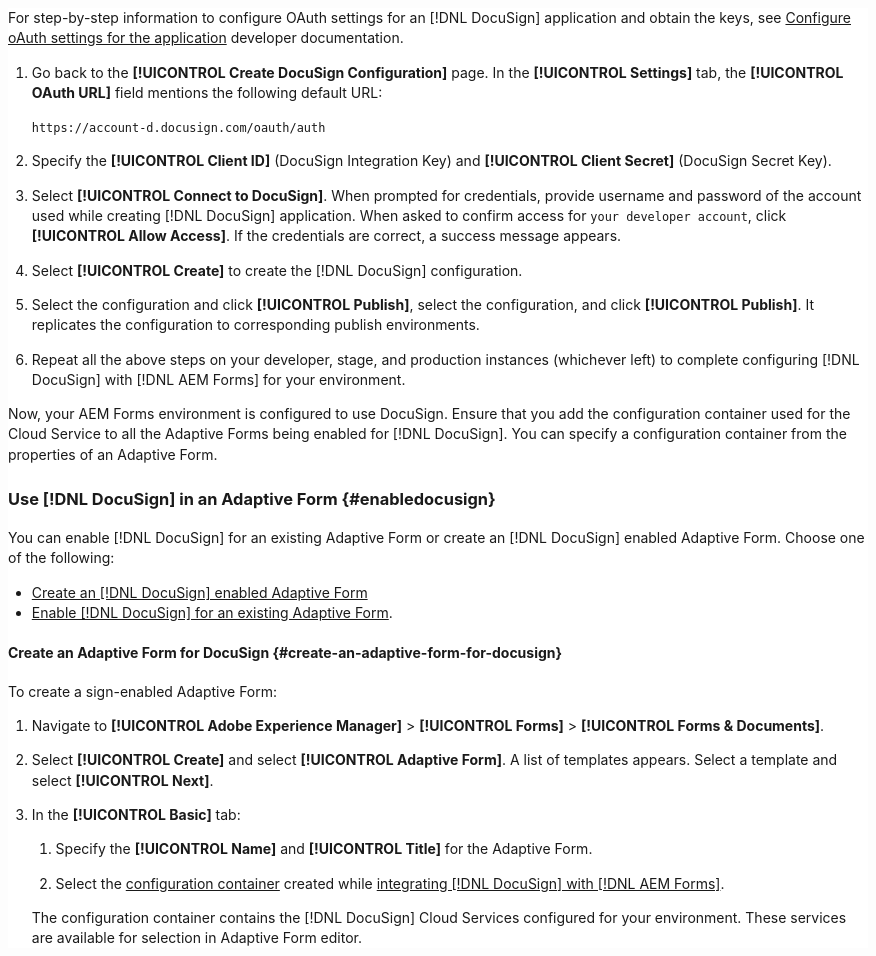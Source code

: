    For step-by-step information to configure OAuth settings for an [!DNL DocuSign] application and obtain the keys, see [Configure oAuth settings for the application](https://support.docusign.com/guides/ndse-admin-guide-api-and-keys) developer documentation.

1. Go back to the **[!UICONTROL Create DocuSign Configuration]** page. In the **[!UICONTROL Settings]** tab, the **[!UICONTROL OAuth URL]** field mentions the following default URL:

   `https://account-d.docusign.com/oauth/auth`

1. Specify the **[!UICONTROL Client ID]** (DocuSign Integration Key) and **[!UICONTROL Client Secret]** (DocuSign Secret Key).

1. Select **[!UICONTROL Connect to DocuSign]**. When prompted for credentials, provide username and password of the account used while creating [!DNL DocuSign] application. When asked to confirm access for `your developer account`, click **[!UICONTROL Allow Access]**. If the credentials are correct, a success message appears.

1. Select **[!UICONTROL Create]** to create the [!DNL DocuSign] configuration.

1. Select the configuration and click **[!UICONTROL Publish]**, select the configuration, and click **[!UICONTROL Publish]**. It replicates the configuration to corresponding publish environments.

1. Repeat all the above steps on your developer, stage, and production instances (whichever left) to complete configuring [!DNL DocuSign] with [!DNL AEM Forms] for your environment.

Now, your AEM Forms environment is configured to use DocuSign. Ensure that you add the configuration container used for the Cloud Service to all the Adaptive Forms being enabled for [!DNL DocuSign]. You can specify a configuration container from the properties of an Adaptive Form.

### Use [!DNL DocuSign] in an Adaptive Form {#enabledocusign}

You can enable [!DNL DocuSign] for an existing Adaptive Form or create an [!DNL DocuSign] enabled Adaptive Form. Choose one of the following:

- [Create an [!DNL DocuSign] enabled Adaptive Form](#create-an-adaptive-form-for-docusign)
- [Enable [!DNL DocuSign] for an existing Adaptive Form](#editafsign).

#### Create an Adaptive Form for DocuSign {#create-an-adaptive-form-for-docusign}

To create a sign-enabled Adaptive Form:

1. Navigate to **[!UICONTROL Adobe Experience Manager]** > **[!UICONTROL Forms]** > **[!UICONTROL Forms & Documents]**.
1. Select **[!UICONTROL Create]** and select **[!UICONTROL Adaptive Form]**. A list of templates appears. Select a template and select **[!UICONTROL Next]**.
1. In the **[!UICONTROL Basic]** tab:

   1. Specify the **[!UICONTROL Name]** and **[!UICONTROL Title]** for the Adaptive Form.

   1. Select the [configuration container](adobe-sign-integration-adaptive-forms.md#configure-adobe-sign-with-aem-forms) created while [integrating [!DNL DocuSign] with [!DNL AEM Forms]](adobe-sign-integration-adaptive-forms.md).

   The configuration container contains the [!DNL DocuSign] Cloud Services configured for your environment. These services are available for selection in Adaptive Form editor.

